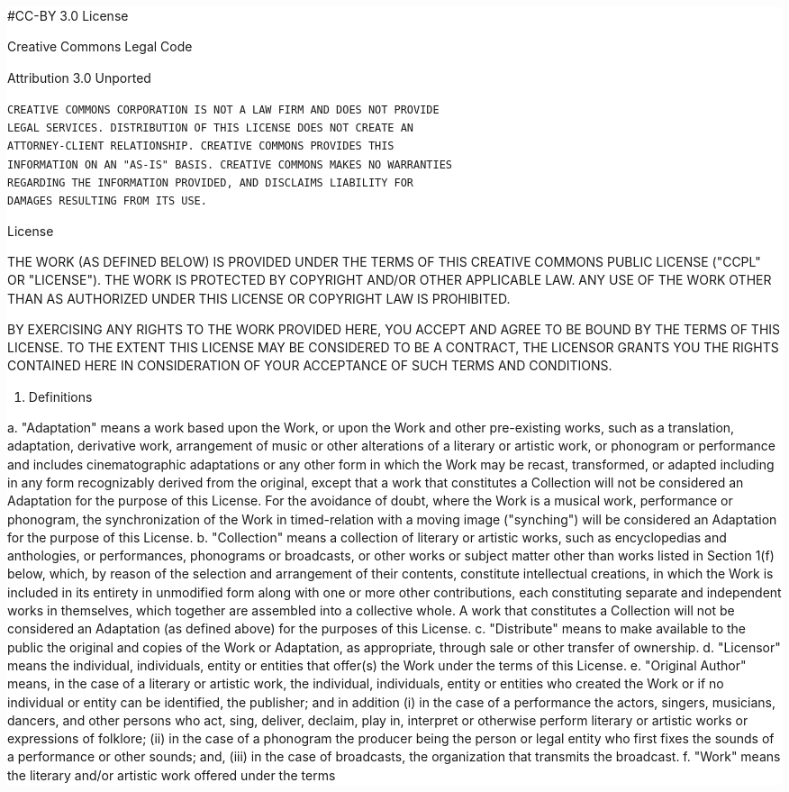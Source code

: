#CC-BY 3.0 License

Creative Commons Legal Code

Attribution 3.0 Unported

	CREATIVE COMMONS CORPORATION IS NOT A LAW FIRM AND DOES NOT PROVIDE
	LEGAL SERVICES. DISTRIBUTION OF THIS LICENSE DOES NOT CREATE AN
	ATTORNEY-CLIENT RELATIONSHIP. CREATIVE COMMONS PROVIDES THIS
	INFORMATION ON AN "AS-IS" BASIS. CREATIVE COMMONS MAKES NO WARRANTIES
	REGARDING THE INFORMATION PROVIDED, AND DISCLAIMS LIABILITY FOR
	DAMAGES RESULTING FROM ITS USE.

License

THE WORK (AS DEFINED BELOW) IS PROVIDED UNDER THE TERMS OF THIS CREATIVE
COMMONS PUBLIC LICENSE ("CCPL" OR "LICENSE"). THE WORK IS PROTECTED BY
COPYRIGHT AND/OR OTHER APPLICABLE LAW. ANY USE OF THE WORK OTHER THAN AS
AUTHORIZED UNDER THIS LICENSE OR COPYRIGHT LAW IS PROHIBITED.

BY EXERCISING ANY RIGHTS TO THE WORK PROVIDED HERE, YOU ACCEPT AND AGREE
TO BE BOUND BY THE TERMS OF THIS LICENSE. TO THE EXTENT THIS LICENSE MAY
BE CONSIDERED TO BE A CONTRACT, THE LICENSOR GRANTS YOU THE RIGHTS
CONTAINED HERE IN CONSIDERATION OF YOUR ACCEPTANCE OF SUCH TERMS AND
CONDITIONS.

1. Definitions

 a. "Adaptation" means a work based upon the Work, or upon the Work and
	other pre-existing works, such as a translation, adaptation,
	derivative work, arrangement of music or other alterations of a
	literary or artistic work, or phonogram or performance and includes
	cinematographic adaptations or any other form in which the Work may be
	recast, transformed, or adapted including in any form recognizably
	derived from the original, except that a work that constitutes a
	Collection will not be considered an Adaptation for the purpose of
	this License. For the avoidance of doubt, where the Work is a musical
	work, performance or phonogram, the synchronization of the Work in
	timed-relation with a moving image ("synching") will be considered an
	Adaptation for the purpose of this License.
 b. "Collection" means a collection of literary or artistic works, such as
	encyclopedias and anthologies, or performances, phonograms or
	broadcasts, or other works or subject matter other than works listed
	in Section 1(f) below, which, by reason of the selection and
	arrangement of their contents, constitute intellectual creations, in
	which the Work is included in its entirety in unmodified form along
	with one or more other contributions, each constituting separate and
	independent works in themselves, which together are assembled into a
	collective whole. A work that constitutes a Collection will not be
	considered an Adaptation (as defined above) for the purposes of this
	License.
 c. "Distribute" means to make available to the public the original and
	copies of the Work or Adaptation, as appropriate, through sale or
	other transfer of ownership.
 d. "Licensor" means the individual, individuals, entity or entities that
	offer(s) the Work under the terms of this License.
 e. "Original Author" means, in the case of a literary or artistic work,
	the individual, individuals, entity or entities who created the Work
	or if no individual or entity can be identified, the publisher; and in
	addition (i) in the case of a performance the actors, singers,
	musicians, dancers, and other persons who act, sing, deliver, declaim,
	play in, interpret or otherwise perform literary or artistic works or
	expressions of folklore; (ii) in the case of a phonogram the producer
	being the person or legal entity who first fixes the sounds of a
	performance or other sounds; and, (iii) in the case of broadcasts, the
	organization that transmits the broadcast.
 f. "Work" means the literary and/or artistic work offered under the terms
